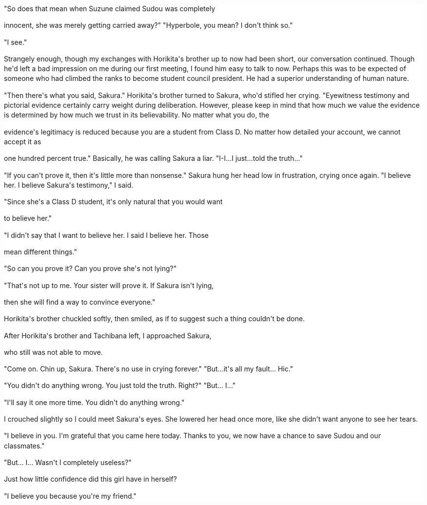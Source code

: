 "So does that mean when Suzune claimed Sudou was completely

innocent, she was merely getting carried away?" "Hyperbole, you mean? I don't think so."

"I see."

Strangely enough, though my exchanges with Horikita's brother up to now had been short, our conversation continued. Though he'd left a bad impression on me during our first meeting, I found him easy to talk to now. Perhaps this was to be expected of someone who had climbed the ranks to become student council president. He had a superior understanding of human nature.

"Then there's what you said, Sakura." Horikita's brother turned to Sakura, who'd stifled her crying. "Eyewitness testimony and pictorial evidence certainly carry weight during deliberation. However, please keep in mind that how much we value the evidence is determined by how much we trust in its believability. No matter what you do, the

evidence's legitimacy is reduced because you are a student from Class D. No matter how detailed your account, we cannot accept it as

one hundred percent true." Basically, he was calling Sakura a liar. "I-I...I just...told the truth..."

"If you can't prove it, then it's little more than nonsense." Sakura hung her head low in frustration, crying once again. "I believe her. I believe Sakura's testimony," I said.

"Since she's a Class D student, it's only natural that you would want

to believe her."

"I didn't say that I want to believe her. I said I believe her. Those

mean different things."

"So can you prove it? Can you prove she's not lying?"

"That's not up to me. Your sister will prove it. If Sakura isn't lying,

then she will find a way to convince everyone."

Horikita's brother chuckled softly, then smiled, as if to suggest such a thing couldn't be done.

After Horikita's brother and Tachibana left, I approached Sakura,

who still was not able to move.

"Come on. Chin up, Sakura. There's no use in crying forever." "But...it's all my fault... Hic."

"You didn't do anything wrong. You just told the truth. Right?" "But... I..."

"I'll say it one more time. You didn't do anything wrong."

I crouched slightly so I could meet Sakura's eyes. She lowered her head once more, like she didn't want anyone to see her tears.

"I believe in you. I'm grateful that you came here today. Thanks to you, we now have a chance to save Sudou and our classmates."

"But... I... Wasn't I completely useless?"

Just how little confidence did this girl have in herself?

"I believe you because you're my friend."
